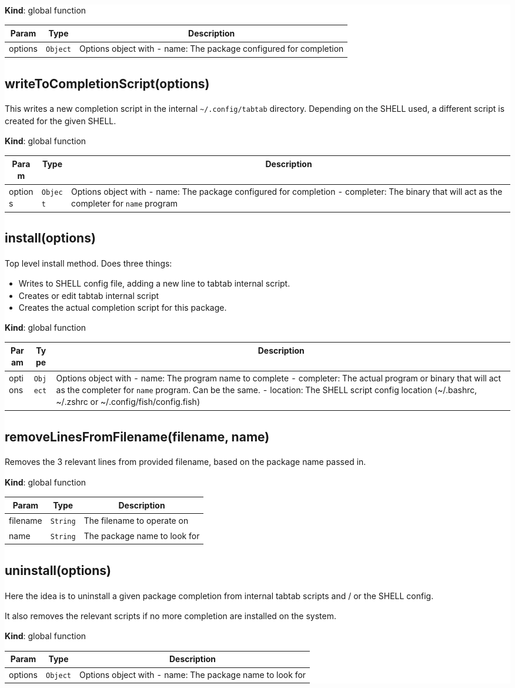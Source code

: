 **Kind**: global function  

| Param | Type | Description |
| --- | --- | --- |
| options | <code>Object</code> | Options object with    - name: The package configured for completion |

<a name="writeToCompletionScript"></a>

## writeToCompletionScript(options)
This writes a new completion script in the internal `~/.config/tabtab`
directory. Depending on the SHELL used, a different script is created for
the given SHELL.

**Kind**: global function  

| Param | Type | Description |
| --- | --- | --- |
| options | <code>Object</code> | Options object with    - name: The package configured for completion    - completer: The binary that will act as the completer for `name` program |

<a name="install"></a>

## install(options)
Top level install method. Does three things:

- Writes to SHELL config file, adding a new line to tabtab internal script.
- Creates or edit tabtab internal script
- Creates the actual completion script for this package.

**Kind**: global function  

| Param | Type | Description |
| --- | --- | --- |
| options | <code>Object</code> | Options object with    - name: The program name to complete    - completer: The actual program or binary that will act as the completer    for `name` program. Can be the same.    - location: The SHELL script config location (~/.bashrc, ~/.zshrc or    ~/.config/fish/config.fish) |

<a name="removeLinesFromFilename"></a>

## removeLinesFromFilename(filename, name)
Removes the 3 relevant lines from provided filename, based on the package
name passed in.

**Kind**: global function  

| Param | Type | Description |
| --- | --- | --- |
| filename | <code>String</code> | The filename to operate on |
| name | <code>String</code> | The package name to look for |

<a name="uninstall"></a>

## uninstall(options)
Here the idea is to uninstall a given package completion from internal
tabtab scripts and / or the SHELL config.

It also removes the relevant scripts if no more completion are installed on
the system.

**Kind**: global function  

| Param | Type | Description |
| --- | --- | --- |
| options | <code>Object</code> | Options object with    - name: The package name to look for |

